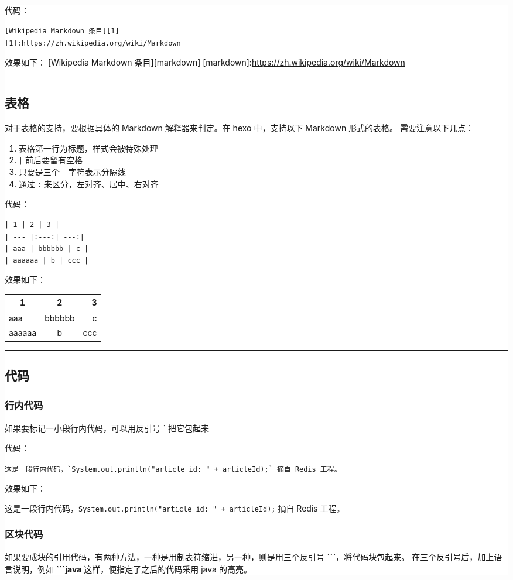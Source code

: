 代码：
```
[Wikipedia Markdown 条目][1]
[1]:https://zh.wikipedia.org/wiki/Markdown
```
效果如下：
[Wikipedia Markdown 条目][markdown]
[markdown]:https://zh.wikipedia.org/wiki/Markdown

---

## 表格
对于表格的支持，要根据具体的 Markdown 解释器来判定。在 hexo 中，支持以下 Markdown 形式的表格。
需要注意以下几点：
1. 表格第一行为标题，样式会被特殊处理
2. `|` 前后要留有空格
3. 只要是三个 `-` 字符表示分隔线
4. 通过 `:` 来区分，左对齐、居中、右对齐

代码：
```
| 1 | 2 | 3 |
| --- |:---:| ---:|
| aaa | bbbbbb | c |
| aaaaaa | b | ccc |
```
效果如下：

| 1 | 2 | 3 |
| --- |:---:| ---:|
| aaa | bbbbbb | c |
| aaaaaa | b | ccc |

---

## 代码
### 行内代码
如果要标记一小段行内代码，可以用反引号 **\`** 把它包起来

代码：
```
这是一段行内代码，`System.out.println("article id: " + articleId);` 摘自 Redis 工程。
```
效果如下：

这是一段行内代码，`System.out.println("article id: " + articleId);` 摘自 Redis 工程。

### 区块代码
如果要成块的引用代码，有两种方法，一种是用制表符缩进，另一种，则是用三个反引号 **\`\`\`**，将代码块包起来。
在三个反引号后，加上语言说明，例如 **\`\`\`java** 这样，便指定了之后的代码采用 java 的高亮。
